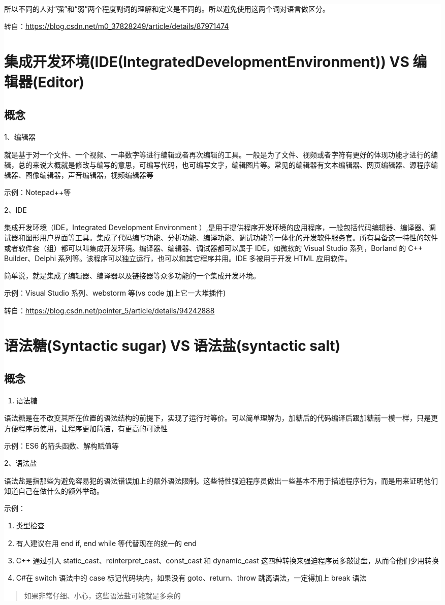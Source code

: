 所以不同的人对“强”和“弱”两个程度副词的理解和定义是不同的。所以避免使用这两个词对语言做区分。

转自：<https://blog.csdn.net/m0_37828249/article/details/87971474>

# 集成开发环境(IDE(IntegratedDevelopmentEnvironment)) VS 编辑器(Editor)

## 概念

1、编辑器

就是基于对一个文件、一个视频、一串数字等进行编辑或者再次编辑的工具。一般是为了文件、视频或者字符有更好的体现功能才进行的编辑，总的来说大概就是修改与编写的意思，可编写代码，也可编写文字，编辑图片等。常见的编辑器有文本编辑器、网页编辑器、源程序编辑器、图像编辑器，声音编辑器，视频编辑器等

示例：Notepad++等

2、IDE

集成开发环境（IDE，Integrated Development Environment
）,是用于提供程序开发环境的应用程序，一般包括代码编辑器、编译器、调试器和图形用户界面等工具。集成了代码编写功能、分析功能、编译功能、调试功能等一体化的开发软件服务套。所有具备这一特性的软件或者软件套（组）都可以叫集成开发环境。编译器、编辑器、调试器都可以属于 IDE，如微软的 Visual
Studio 系列，Borland 的 C++
Builder、Delphi 系列等。该程序可以独立运行，也可以和其它程序并用。IDE 多被用于开发 HTML 应用软件。

简单说，就是集成了编辑器、编译器以及链接器等众多功能的一个集成开发环境。

示例：Visual Studio 系列、webstorm 等(vs code 加上它一大堆插件)

转自：<https://blog.csdn.net/pointer_5/article/details/94242888>

# 语法糖(Syntactic sugar) VS 语法盐(syntactic salt)

## 概念

1. 语法糖

语法糖是在不改变其所在位置的语法结构的前提下，实现了运行时等价。可以简单理解为，加糖后的代码编译后跟加糖前一模一样，只是更方便程序员使用，让程序更加简洁，有更高的可读性

示例：ES6 的箭头函数、解构赋值等

2、语法盐

语法盐是指那些为避免容易犯的语法错误加上的额外语法限制。这些特性强迫程序员做出一些基本不用于描述程序行为，而是用来证明他们知道自己在做什么的额外举动。

示例：

1. 类型检查

2. 有人建议在用 end if, end while 等代替现在的统一的 end

3. C++ 通过引入 static_cast、reinterpret_cast、const_cast 和 dynamic_cast
    这四种转换来强迫程序员多敲键盘，从而令他们少用转换

4. C\#在 switch 语法中的 case 标记代码块内，如果没有 goto、return、throw 跳离语法，一定得加上 break 语法

> 如果非常仔细、小心，这些语法盐可能就是多余的

